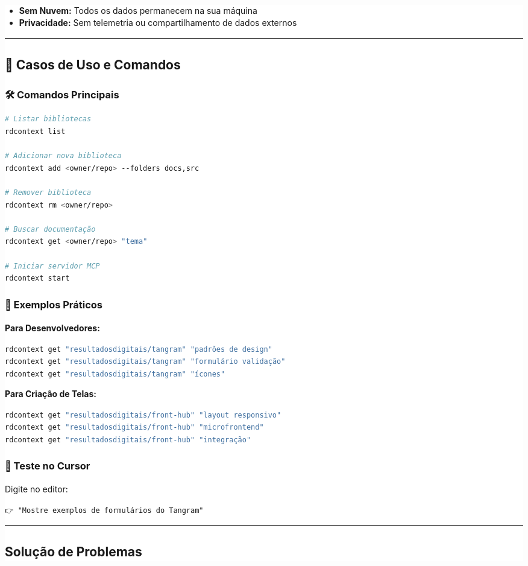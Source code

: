 - **Sem Nuvem:** Todos os dados permanecem na sua máquina
- **Privacidade:** Sem telemetria ou compartilhamento de dados externos

---



## 🎯 Casos de Uso e Comandos

### 🛠️ Comandos Principais

```bash
# Listar bibliotecas
rdcontext list

# Adicionar nova biblioteca
rdcontext add <owner/repo> --folders docs,src

# Remover biblioteca
rdcontext rm <owner/repo>

# Buscar documentação
rdcontext get <owner/repo> "tema"

# Iniciar servidor MCP
rdcontext start
```

### 🚀 Exemplos Práticos

**Para Desenvolvedores:**
```bash
rdcontext get "resultadosdigitais/tangram" "padrões de design"
rdcontext get "resultadosdigitais/tangram" "formulário validação" 
rdcontext get "resultadosdigitais/tangram" "ícones"
```

**Para Criação de Telas:**
```bash
rdcontext get "resultadosdigitais/front-hub" "layout responsivo"
rdcontext get "resultadosdigitais/front-hub" "microfrontend"
rdcontext get "resultadosdigitais/front-hub" "integração"
```

### 🎯 Teste no Cursor

Digite no editor:
```
👉 "Mostre exemplos de formulários do Tangram"
```

---

## Solução de Problemas
